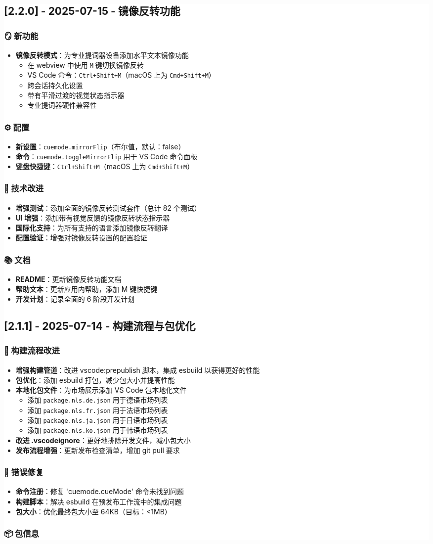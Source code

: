 ## [2.2.0] - 2025-07-15 - 镜像反转功能

### 🪞 新功能

- **镜像反转模式**：为专业提词器设备添加水平文本镜像功能
  - 在 webview 中使用 `M` 键切换镜像反转
  - VS Code 命令：`Ctrl+Shift+M`（macOS 上为 `Cmd+Shift+M`）
  - 跨会话持久化设置
  - 带有平滑过渡的视觉状态指示器
  - 专业提词器硬件兼容性

### ⚙️ 配置

- **新设置**：`cuemode.mirrorFlip`（布尔值，默认：false）
- **命令**：`cuemode.toggleMirrorFlip` 用于 VS Code 命令面板
- **键盘快捷键**：`Ctrl+Shift+M`（macOS 上为 `Cmd+Shift+M`）

### 🔧 技术改进

- **增强测试**：添加全面的镜像反转测试套件（总计 82 个测试）
- **UI 增强**：添加带有视觉反馈的镜像反转状态指示器
- **国际化支持**：为所有支持的语言添加镜像反转翻译
- **配置验证**：增强对镜像反转设置的配置验证

### 📚 文档

- **README**：更新镜像反转功能文档
- **帮助文本**：更新应用内帮助，添加 M 键快捷键
- **开发计划**：记录全面的 6 阶段开发计划

## [2.1.1] - 2025-07-14 - 构建流程与包优化

### 🔧 构建流程改进

- **增强构建管道**：改进 vscode:prepublish 脚本，集成 esbuild 以获得更好的性能
- **包优化**：添加 esbuild 打包，减少包大小并提高性能
- **本地化包文件**：为市场展示添加 VS Code 包本地化文件
  - 添加 `package.nls.de.json` 用于德语市场列表
  - 添加 `package.nls.fr.json` 用于法语市场列表
  - 添加 `package.nls.ja.json` 用于日语市场列表
  - 添加 `package.nls.ko.json` 用于韩语市场列表
- **改进 .vscodeignore**：更好地排除开发文件，减小包大小
- **发布流程增强**：更新发布检查清单，增加 git pull 要求

### 🐛 错误修复

- **命令注册**：修复 'cuemode.cueMode' 命令未找到问题
- **构建脚本**：解决 esbuild 在预发布工作流中的集成问题
- **包大小**：优化最终包大小至 64KB（目标：<1MB）

### 📦 包信息
